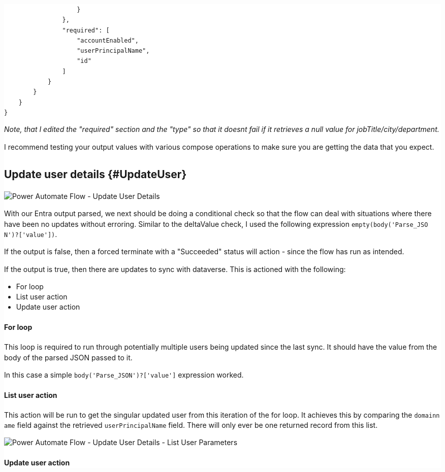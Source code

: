 ```
                    }
                },
                "required": [
                    "accountEnabled",
                    "userPrincipalName",
                    "id"
                ]
            }
        }
    }
}
```

*Note, that I edited the "required" section and the "type" so that it doesnt fail if it retrieves a null value for jobTitle/city/department.*

I recommend testing your output values with various compose operations to make sure you are getting the data that you expect. 

## Update user details {#UpdateUser}

![Power Automate Flow - Update User Details](https://tomkelly.uk/assets/img/Entra%20AD%20User%20Sync/PA_Update_User_Details_Flow.png)

With our Entra output parsed, we next should be doing a conditional check so that the flow can deal with situations where there have been no updates without erroring. Similar to the deltaValue check, I used the following expression `empty(body('Parse_JSON')?['value'])`. 

If the output is false, then a forced terminate with a "Succeeded" status will action - since the flow has run as intended.

If the output is true, then there are updates to sync with dataverse. This is actioned with the following:

- For loop
- List user action
- Update user action

#### For loop

This loop is required to run through potentially multiple users being updated since the last sync. It should have the value from the body of the parsed JSON passed to it. 

In this case a simple `body('Parse_JSON')?['value']` expression worked. 

#### List user action

This action will be run to get the singular updated user from this iteration of the for loop. It achieves this by comparing the `domainname` field against the retrieved `userPrincipalName` field. There will only ever be one returned record from this list. 

![Power Automate Flow - Update User Details - List User Parameters](https://tomkelly.uk/assets/img/Entra%20AD%20User%20Sync/PA_Update_User_Details_List_User_Param.png)

#### Update user action
